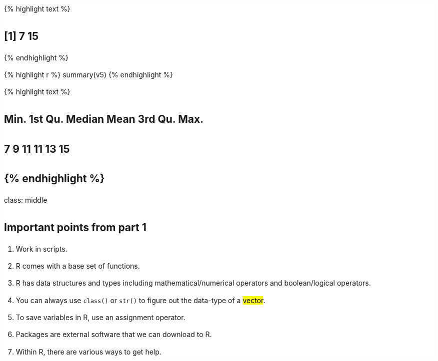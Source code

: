 {% highlight text %}
## [1]  7 15
{% endhighlight %}



{% highlight r %}
summary(v5)
{% endhighlight %}



{% highlight text %}
##    Min. 1st Qu.  Median    Mean 3rd Qu.    Max. 
##       7       9      11      11      13      15
{% endhighlight %}
---
class: middle

## Important points from part 1

1. Work in scripts.

2. R comes with a base set of functions.

3. R has data structures and types including mathematical/numerical operators and boolean/logical operators.

4. You can always use `class()` or `str()` to figure out the data-type of a <mark>vector</mark>.

5. To save variables in R, use an assignment operator.

6. Packages are external software that we can download to R.

7. Within R, there are various ways to get help.
